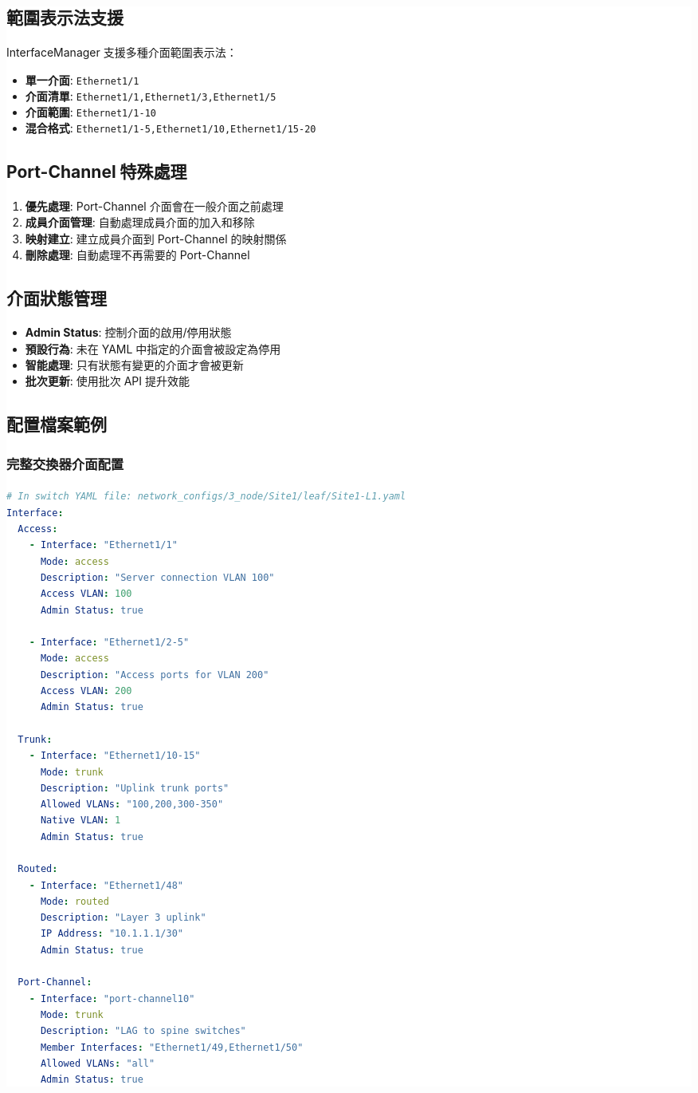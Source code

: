 ## 範圍表示法支援
InterfaceManager 支援多種介面範圍表示法：
- **單一介面**: `Ethernet1/1`
- **介面清單**: `Ethernet1/1,Ethernet1/3,Ethernet1/5`
- **介面範圍**: `Ethernet1/1-10`
- **混合格式**: `Ethernet1/1-5,Ethernet1/10,Ethernet1/15-20`

## Port-Channel 特殊處理
1. **優先處理**: Port-Channel 介面會在一般介面之前處理
2. **成員介面管理**: 自動處理成員介面的加入和移除
3. **映射建立**: 建立成員介面到 Port-Channel 的映射關係
4. **刪除處理**: 自動處理不再需要的 Port-Channel

## 介面狀態管理
- **Admin Status**: 控制介面的啟用/停用狀態
- **預設行為**: 未在 YAML 中指定的介面會被設定為停用
- **智能處理**: 只有狀態有變更的介面才會被更新
- **批次更新**: 使用批次 API 提升效能

## 配置檔案範例

### 完整交換器介面配置
```yaml
# In switch YAML file: network_configs/3_node/Site1/leaf/Site1-L1.yaml
Interface:
  Access:
    - Interface: "Ethernet1/1"
      Mode: access
      Description: "Server connection VLAN 100"
      Access VLAN: 100
      Admin Status: true
    
    - Interface: "Ethernet1/2-5"
      Mode: access
      Description: "Access ports for VLAN 200"
      Access VLAN: 200
      Admin Status: true
  
  Trunk:
    - Interface: "Ethernet1/10-15"
      Mode: trunk
      Description: "Uplink trunk ports"
      Allowed VLANs: "100,200,300-350"
      Native VLAN: 1
      Admin Status: true
  
  Routed:
    - Interface: "Ethernet1/48"
      Mode: routed
      Description: "Layer 3 uplink"
      IP Address: "10.1.1.1/30"
      Admin Status: true
  
  Port-Channel:
    - Interface: "port-channel10"
      Mode: trunk
      Description: "LAG to spine switches"
      Member Interfaces: "Ethernet1/49,Ethernet1/50"
      Allowed VLANs: "all"
      Admin Status: true
```